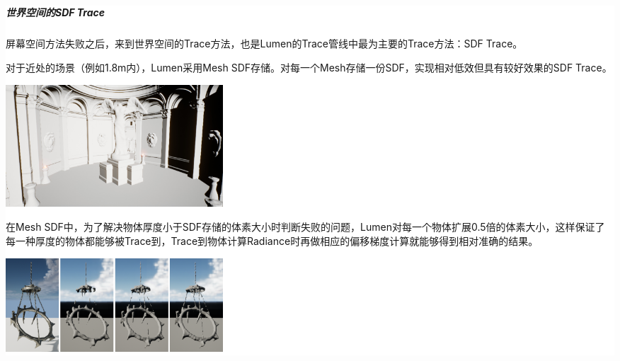 ##### 世界空间的SDF Trace

屏幕空间方法失败之后，来到世界空间的Trace方法，也是Lumen的Trace管线中最为主要的Trace方法：SDF Trace。

对于近处的场景（例如1.8m内），Lumen采用Mesh SDF存储。对每一个Mesh存储一份SDF，实现相对低效但具有较好效果的SDF Trace。

<img src="/images/misc/ue5.0/vis-mesh-distance-fields.webp" alt="vis-mesh-distance-fields" style="zoom: 30%;" />

在Mesh SDF中，为了解决物体厚度小于SDF存储的体素大小时判断失败的问题，Lumen对每一个物体扩展0.5倍的体素大小，这样保证了每一种厚度的物体都能够被Trace到，Trace到物体计算Radiance时再做相应的偏移梯度计算就能够得到相对准确的结果。

<img src="/images/misc/ue5.0/mdfresolution-chandelier.png" alt="mdfresolution-chandelier" style="zoom:30%;" />
